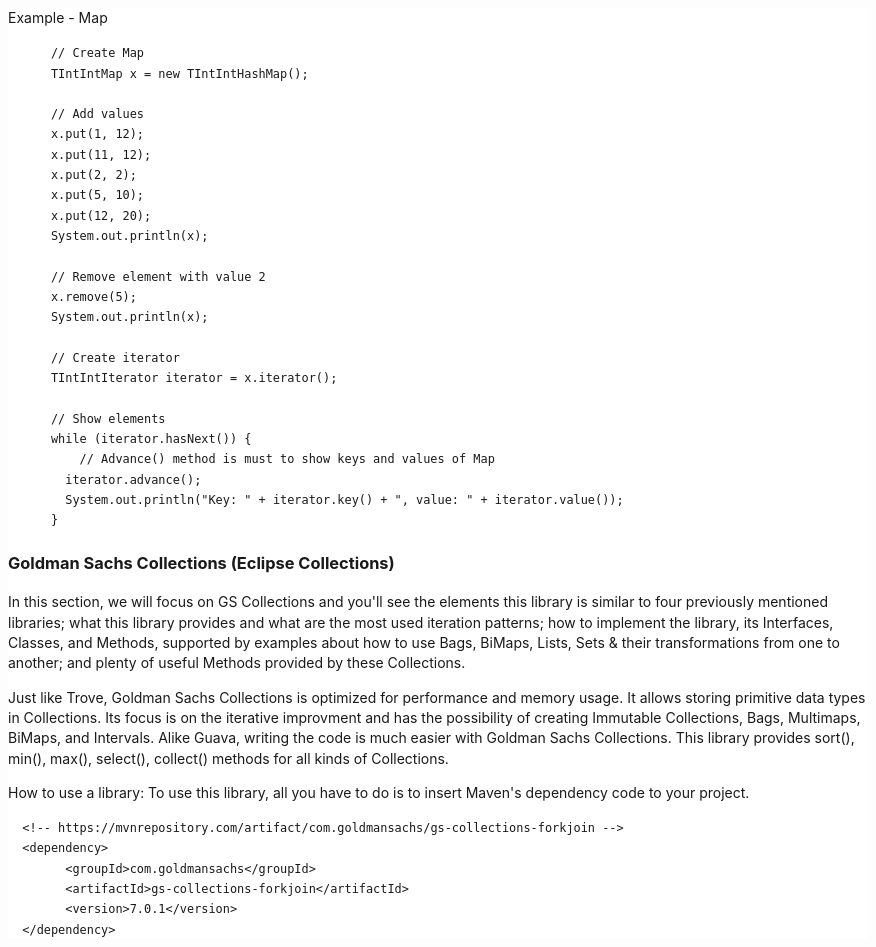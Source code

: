 Example - Map
```
      // Create Map
      TIntIntMap x = new TIntIntHashMap();
      
      // Add values
      x.put(1, 12);
      x.put(11, 12);
      x.put(2, 2);
      x.put(5, 10);
      x.put(12, 20);
      System.out.println(x);
      
      // Remove element with value 2
      x.remove(5);
      System.out.println(x);
      
      // Create iterator
      TIntIntIterator iterator = x.iterator();

      // Show elements
      while (iterator.hasNext()) {        
          // Advance() method is must to show keys and values of Map
        iterator.advance();
        System.out.println("Key: " + iterator.key() + ", value: " + iterator.value());    
      }
```

### <a href="#goldmanSachsCollections" name="goldmanSachsCollections"><i class="fa fa-link anchor" aria-hidden="true"></i></a> Goldman Sachs Collections (Eclipse Collections)

In this section, we will focus on GS Collections and you'll see the elements this library is similar to four previously mentioned libraries; what this library provides and what are the most used iteration patterns; how to implement the library, its Interfaces, Classes, and Methods, supported by examples about how to use Bags, BiMaps, Lists, Sets & their transformations from one to another; and plenty of useful Methods provided by these Collections.

Just like Trove, Goldman Sachs Collections is optimized for performance and memory usage. It allows storing primitive data types in Collections. Its focus is on the iterative improvment and has the possibility of creating Immutable Collections, Bags, Multimaps, BiMaps, and Intervals. Alike Guava, writing the code is much easier with Goldman Sachs Collections. This library provides sort(), min(), max(), select(), collect() methods for all kinds of Collections.

How to use a library: 
To use this library, all you have to do is to insert Maven's dependency code to your project.
```
  <!-- https://mvnrepository.com/artifact/com.goldmansachs/gs-collections-forkjoin -->
  <dependency>
        <groupId>com.goldmansachs</groupId>
        <artifactId>gs-collections-forkjoin</artifactId>
        <version>7.0.1</version>
  </dependency>
```
